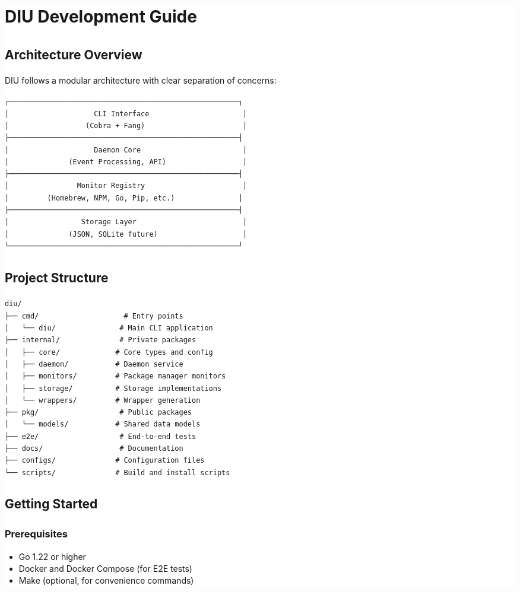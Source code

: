# DIU Development Guide

## Architecture Overview

DIU follows a modular architecture with clear separation of concerns:

```
┌──────────────────────────────────────────────────────┐
│                    CLI Interface                      │
│                  (Cobra + Fang)                       │
├──────────────────────────────────────────────────────┤
│                    Daemon Core                        │
│              (Event Processing, API)                  │
├──────────────────────────────────────────────────────┤
│                Monitor Registry                       │
│         (Homebrew, NPM, Go, Pip, etc.)               │
├──────────────────────────────────────────────────────┤
│                 Storage Layer                         │
│              (JSON, SQLite future)                    │
└──────────────────────────────────────────────────────┘
```

## Project Structure

```
diu/
├── cmd/                    # Entry points
│   └── diu/               # Main CLI application
├── internal/              # Private packages
│   ├── core/             # Core types and config
│   ├── daemon/           # Daemon service
│   ├── monitors/         # Package manager monitors
│   ├── storage/          # Storage implementations
│   └── wrappers/         # Wrapper generation
├── pkg/                   # Public packages
│   └── models/           # Shared data models
├── e2e/                   # End-to-end tests
├── docs/                  # Documentation
├── configs/              # Configuration files
└── scripts/              # Build and install scripts
```

## Getting Started

### Prerequisites

- Go 1.22 or higher
- Docker and Docker Compose (for E2E tests)
- Make (optional, for convenience commands)
